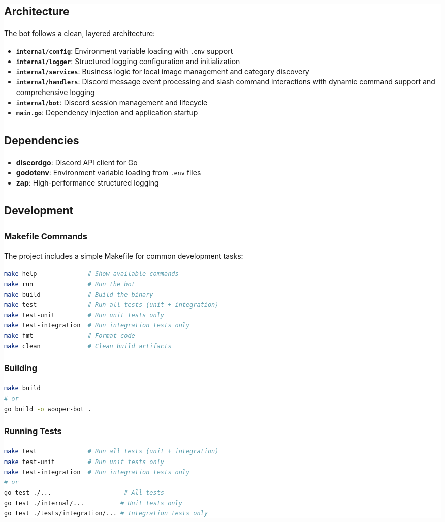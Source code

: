 ## Architecture

The bot follows a clean, layered architecture:

- **`internal/config`**: Environment variable loading with `.env` support
- **`internal/logger`**: Structured logging configuration and initialization
- **`internal/services`**: Business logic for local image management and category discovery
- **`internal/handlers`**: Discord message event processing and slash command interactions with dynamic command support and comprehensive logging
- **`internal/bot`**: Discord session management and lifecycle
- **`main.go`**: Dependency injection and application startup

## Dependencies

- **discordgo**: Discord API client for Go
- **godotenv**: Environment variable loading from `.env` files
- **zap**: High-performance structured logging

## Development

### Makefile Commands

The project includes a simple Makefile for common development tasks:

```bash
make help              # Show available commands
make run               # Run the bot
make build             # Build the binary
make test              # Run all tests (unit + integration)
make test-unit         # Run unit tests only
make test-integration  # Run integration tests only
make fmt               # Format code
make clean             # Clean build artifacts
```

### Building

```bash
make build
# or
go build -o wooper-bot .
```

### Running Tests

```bash
make test              # Run all tests (unit + integration)
make test-unit         # Run unit tests only
make test-integration  # Run integration tests only
# or
go test ./...                    # All tests
go test ./internal/...          # Unit tests only
go test ./tests/integration/... # Integration tests only
```
